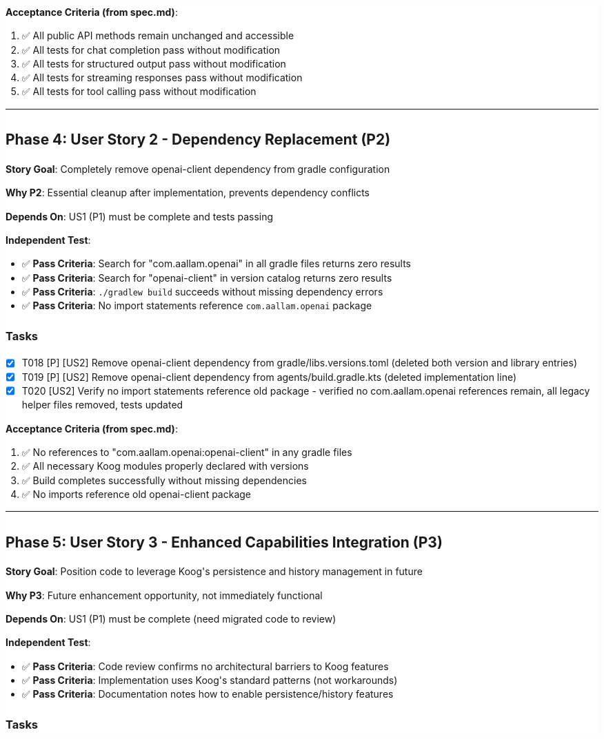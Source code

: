 **Acceptance Criteria (from spec.md)**:
1. ✅ All public API methods remain unchanged and accessible
2. ✅ All tests for chat completion pass without modification
3. ✅ All tests for structured output pass without modification
4. ✅ All tests for streaming responses pass without modification
5. ✅ All tests for tool calling pass without modification

---

## Phase 4: User Story 2 - Dependency Replacement (P2)

**Story Goal**: Completely remove openai-client dependency from gradle configuration

**Why P2**: Essential cleanup after implementation, prevents dependency conflicts

**Depends On**: US1 (P1) must be complete and tests passing

**Independent Test**:
- ✅ **Pass Criteria**: Search for "com.aallam.openai" in all gradle files returns zero results
- ✅ **Pass Criteria**: Search for "openai-client" in version catalog returns zero results
- ✅ **Pass Criteria**: `./gradlew build` succeeds without missing dependency errors
- ✅ **Pass Criteria**: No import statements reference `com.aallam.openai` package

### Tasks

- [X] T018 [P] [US2] Remove openai-client dependency from gradle/libs.versions.toml (deleted both version and library entries)
- [X] T019 [P] [US2] Remove openai-client dependency from agents/build.gradle.kts (deleted implementation line)
- [X] T020 [US2] Verify no import statements reference old package - verified no com.aallam.openai references remain, all legacy helper files removed, tests updated

**Acceptance Criteria (from spec.md)**:
1. ✅ No references to "com.aallam.openai:openai-client" in any gradle files
2. ✅ All necessary Koog modules properly declared with versions
3. ✅ Build completes successfully without missing dependencies
4. ✅ No imports reference old openai-client package

---

## Phase 5: User Story 3 - Enhanced Capabilities Integration (P3)

**Story Goal**: Position code to leverage Koog's persistence and history management in future

**Why P3**: Future enhancement opportunity, not immediately functional

**Depends On**: US1 (P1) must be complete (need migrated code to review)

**Independent Test**:
- ✅ **Pass Criteria**: Code review confirms no architectural barriers to Koog features
- ✅ **Pass Criteria**: Implementation uses Koog's standard patterns (not workarounds)
- ✅ **Pass Criteria**: Documentation notes how to enable persistence/history features

### Tasks
